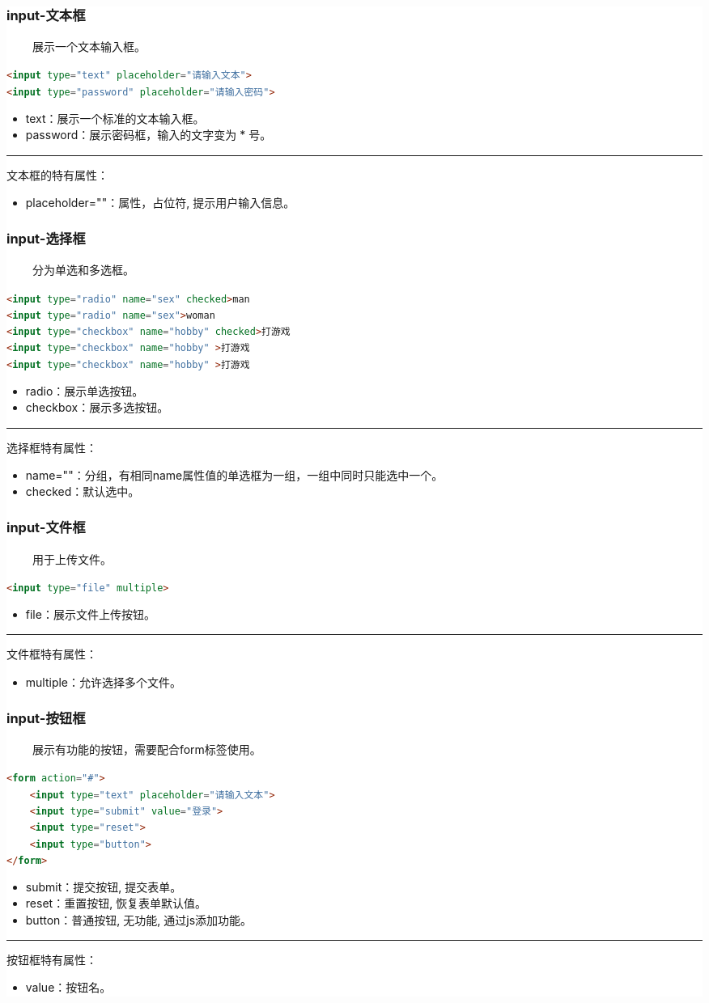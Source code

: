 ### input-文本框
&ensp;&ensp;&ensp;&ensp;
展示一个文本输入框。
```html
<input type="text" placeholder="请输入文本">
<input type="password" placeholder="请输入密码">
```
- text：展示一个标准的文本输入框。
- password：展示密码框，输入的文字变为 * 号。
---
文本框的特有属性：
- placeholder=""：属性，占位符, 提示用户输入信息。

### input-选择框
&ensp;&ensp;&ensp;&ensp;
分为单选和多选框。
```html
<input type="radio" name="sex" checked>man
<input type="radio" name="sex">woman
<input type="checkbox" name="hobby" checked>打游戏
<input type="checkbox" name="hobby" >打游戏
<input type="checkbox" name="hobby" >打游戏
```
- radio：展示单选按钮。
- checkbox：展示多选按钮。
---
选择框特有属性：
- name=""：分组，有相同name属性值的单选框为一组，一组中同时只能选中一个。
- checked：默认选中。

### input-文件框
&ensp;&ensp;&ensp;&ensp;
用于上传文件。
```html
<input type="file" multiple>
```
- file：展示文件上传按钮。
---
文件框特有属性：
- multiple：允许选择多个文件。

### input-按钮框
&ensp;&ensp;&ensp;&ensp;
展示有功能的按钮，需要配合form标签使用。
```html
<form action="#">
    <input type="text" placeholder="请输入文本">
    <input type="submit" value="登录">
    <input type="reset">
    <input type="button">
</form>
```
- submit：提交按钮, 提交表单。
- reset：重置按钮, 恢复表单默认值。
- button：普通按钮, 无功能, 通过js添加功能。
---
按钮框特有属性：
- value：按钮名。
